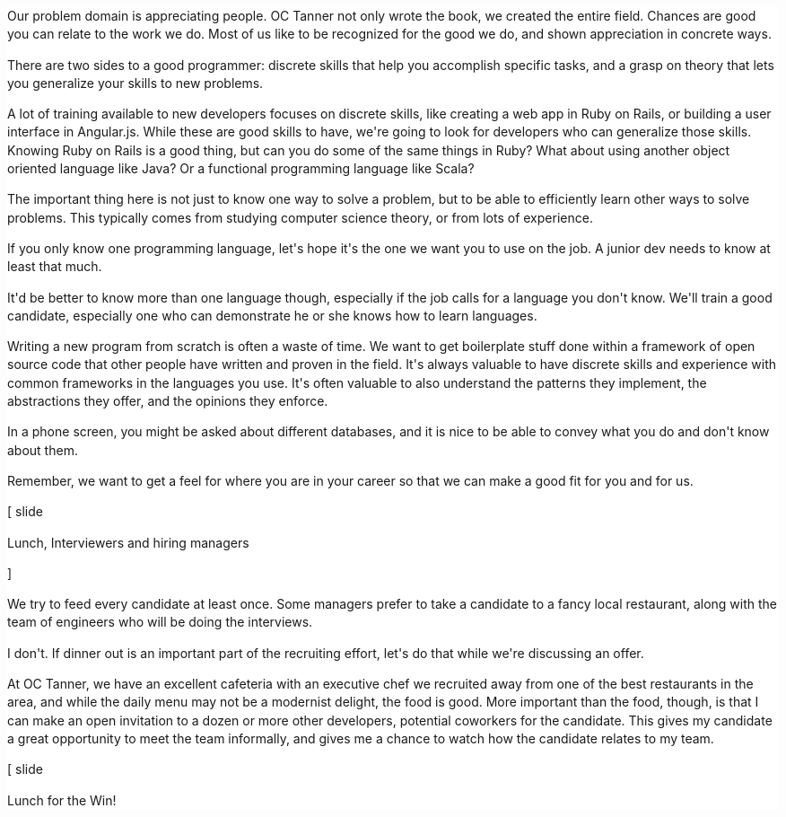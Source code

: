 Our problem domain is appreciating people. OC Tanner not only wrote the book, we created the entire field. Chances are good you can relate to the work we do. Most of us like to be recognized for the good we do, and shown appreciation in concrete ways.

There are two sides to a good programmer: discrete skills that help you accomplish specific tasks, and a grasp on theory that lets you generalize your skills to new problems.

A lot of training available to new developers focuses on discrete skills, like creating a web app in Ruby on Rails, or building a user interface in Angular.js. While these are good skills to have, we're going to look for developers who can generalize those skills. Knowing Ruby on Rails is a good thing, but can you do some of the same things in Ruby? What about using another object oriented language like Java? Or a functional programming language like Scala?

The important thing here is not just to know one way to solve a problem, but to be able to efficiently learn other ways to solve problems. This typically comes from studying computer science theory, or from lots of experience.

If you only know one programming language, let's hope it's the one we want you to use on the job. A junior dev needs to know at least that much.

It'd be better to know more than one language though, especially if the job calls for a language you don't know. We'll train a good candidate, especially one who can demonstrate he or she knows how to learn languages.

Writing a new program from scratch is often a waste of time. We want to get boilerplate stuff done within a framework of open source code that other people have written and proven in the field. It's always valuable to have discrete skills and experience with common frameworks in the languages you use. It's often valuable to also understand the patterns they implement, the abstractions they offer, and the opinions they enforce.

In a phone screen, you might be asked about different databases, and it is nice to be able to convey what you do and don't know about them.

Remember, we want to get a feel for where you are in your career so that we can make a good fit for you and for us.

[ slide

Lunch, Interviewers and hiring managers

]

We try to feed every candidate at least once. Some managers prefer to take a candidate to a fancy local restaurant, along with the team of engineers who will be doing the interviews.

I don't. If dinner out is an important part of the recruiting effort, let's do that while we're discussing an offer.

At OC Tanner, we have an excellent cafeteria with an executive chef we recruited away from one of the best restaurants in the area, and while the daily menu may not be a modernist delight, the food is good.  More important than the food, though, is that I can make an open invitation to a dozen or more other developers, potential coworkers for the candidate. This gives my candidate a great opportunity to meet the team informally, and gives me a chance to watch how the candidate relates to my team.

[ slide

Lunch for the Win!
